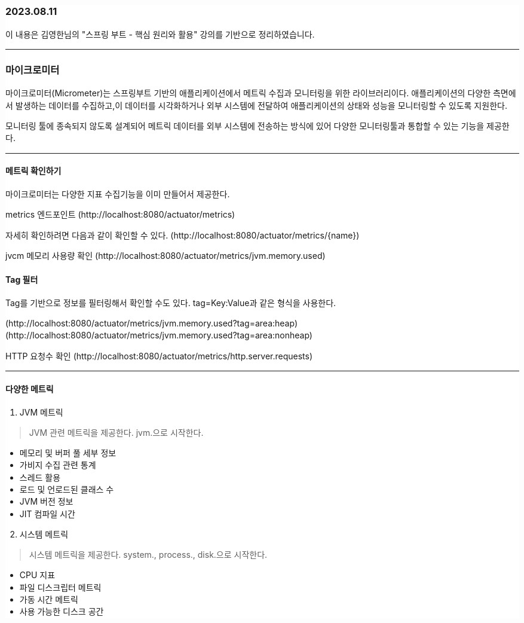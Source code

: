 ### 2023.08.11

이 내용은 김영한님의 "스프링 부트 - 핵심 원리와 활용" 강의를 기반으로 정리하였습니다.

----

### 마이크로미터
마이크로미터(Micrometer)는 스프링부트 기반의 애플리케이션에서 메트릭 수집과 모니터링을 위한 라이브러리이다.
애플리케이션의 다양한 측면에서 발생하는 데이터를 수집하고,이 데이터를 시각화하거나 외부 시스템에 전달하여 애플리케이션의 상태와 성능을 모니터링할 수 있도록 지원한다.

모니터링 툴에 종속되지 않도록 설계되어 메트릭 데이터를 외부 시스템에 전송하는 방식에 있어 다양한 모니터링툴과 통합할 수 있는 기능을 제공한다.

---

#### 메트릭 확인하기
마이크로미터는 다양한 지표 수집기능을 이미 만들어서 제공한다.

metrics 엔드포인트
(http://localhost:8080/actuator/metrics)

자세히 확인하려면 다음과 같이 확인할 수 있다.
(http://localhost:8080/actuator/metrics/{name})

jvcm 메모리 사용량 확인
(http://localhost:8080/actuator/metrics/jvm.memory.used)

#### Tag 필터
Tag를 기반으로 정보를 필터링해서 확인할 수도 있다.
tag=Key:Value과 같은 형식을 사용한다.

(http://localhost:8080/actuator/metrics/jvm.memory.used?tag=area:heap)
(http://localhost:8080/actuator/metrics/jvm.memory.used?tag=area:nonheap)

HTTP 요청수 확인
(http://localhost:8080/actuator/metrics/http.server.requests)

---

#### 다양한 메트릭

1. JVM 메트릭
> JVM 관련 메트릭을 제공한다. jvm.으로 시작한다.
- 메모리 및 버퍼 풀 세부 정보
- 가비지 수집 관련 통계
- 스레드 활용
- 로드 및 언로드된 클래스 수
- JVM 버전 정보
- JIT 컴파일 시간

2. 시스템 메트릭
> 시스템 메트릭을 제공한다. system., process., disk.으로 시작한다.

- CPU 지표
- 파일 디스크립터 메트릭
- 가동 시간 메트릭
- 사용 가능한 디스크 공간

